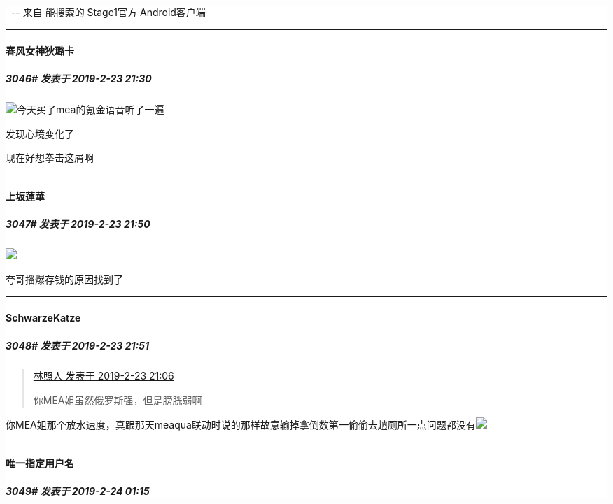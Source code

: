 [  -- 来自 能搜索的 Stage1官方 Android客户端](https://www.coolapk.com/apk/140634)







-----

####  春风女神狄璐卡  
##### 3046#       发表于 2019-2-23 21:30



<img src="https://static.saraba1st.com/image/smiley/face2017/026.png" referrerpolicy="no-referrer">今天买了mea的氪金语音听了一遍 


发现心境变化了


现在好想拳击这屑啊







-----

####  上坂蓮華  
##### 3047#       发表于 2019-2-23 21:50



<img src="https://i0.hdslb.com/bfs/album/48c5230de7364c159f6c2c003c0038b77d50e5ca.png@518w_1e_1c.png" referrerpolicy="no-referrer">

夸哥播爆存钱的原因找到了







-----

####  SchwarzeKatze  
##### 3048#       发表于 2019-2-23 21:51



<blockquote><a href="httphttps://bbs.saraba1st.com/2b/forum.php?mod=redirect&amp;goto=findpost&amp;pid=42700389&amp;ptid=1808327" target="_blank">林照人 发表于 2019-2-23 21:06</a>

你MEA姐虽然俄罗斯强，但是膀胱弱啊</blockquote>
你MEA姐那个放水速度，真跟那天meaqua联动时说的那样故意输掉拿倒数第一偷偷去趟厕所一点问题都没有<img src="https://static.saraba1st.com/image/smiley/face2017/065.png" referrerpolicy="no-referrer">







-----

####  唯一指定用户名  
##### 3049#       发表于 2019-2-24 01:15
